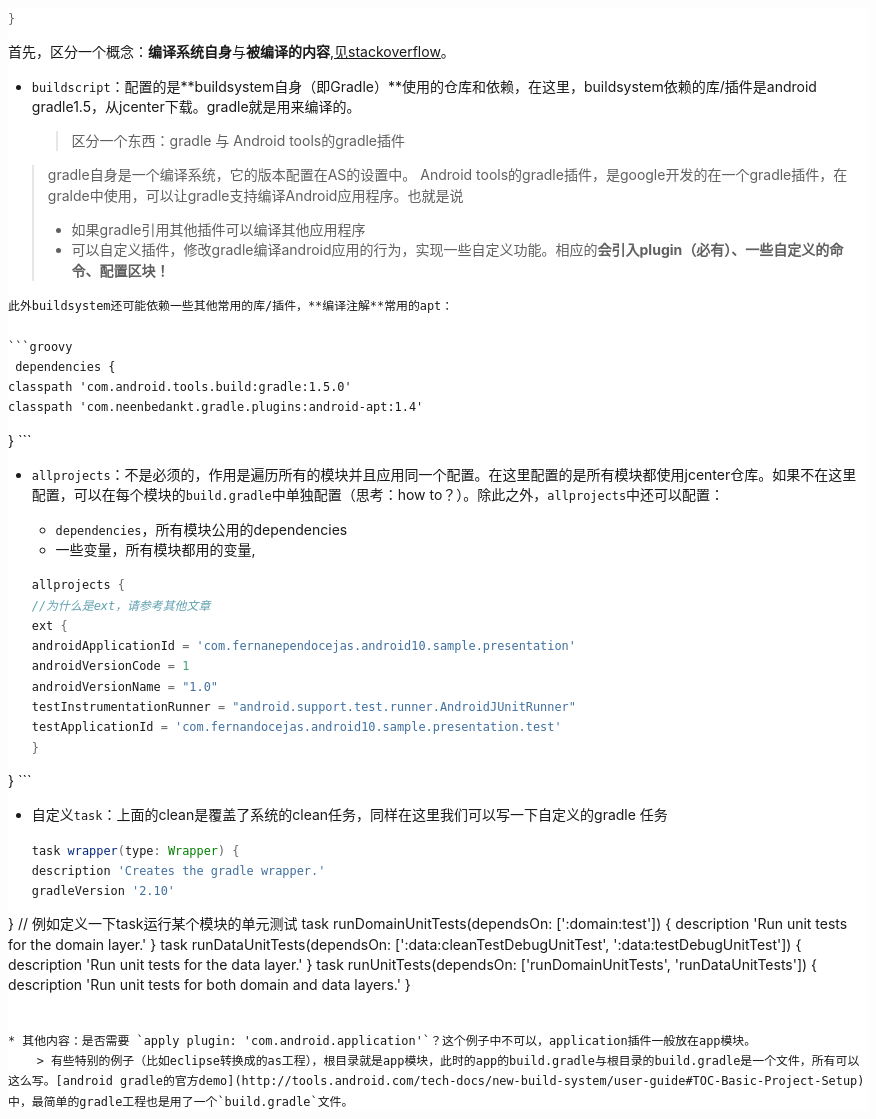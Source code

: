```groovy
}

```
首先，区分一个概念：**编译系统自身**与**被编译的内容**,[见stackoverflow](http://stackoverflow.com/questions/30158971/whats-the-difference-between-buildscript-and-allprojects-in-build-gradle)。

* `buildscript`：配置的是**buildsystem自身（即Gradle）**使用的仓库和依赖，在这里，buildsystem依赖的库/插件是android gradle1.5，从jcenter下载。gradle就是用来编译的。

	> 区分一个东西：gradle 与 Android tools的gradle插件
> gradle自身是一个编译系统，它的版本配置在AS的设置中。
> Android tools的gradle插件，是google开发的在一个gradle插件，在gralde中使用，可以让gradle支持编译Android应用程序。也就是说
> 
> * 如果gradle引用其他插件可以编译其他应用程序
> * 可以自定义插件，修改gradle编译android应用的行为，实现一些自定义功能。相应的**会引入plugin（必有）、一些自定义的命令、配置区块！**

	此外buildsystem还可能依赖一些其他常用的库/插件，**编译注解**常用的apt：
	
	```groovy
	 dependencies {
    classpath 'com.android.tools.build:gradle:1.5.0'
    classpath 'com.neenbedankt.gradle.plugins:android-apt:1.4'
  }
	```

* `allprojects`：不是必须的，作用是遍历所有的模块并且应用同一个配置。在这里配置的是所有模块都使用jcenter仓库。如果不在这里配置，可以在每个模块的`build.gradle`中单独配置（思考：how to？）。除此之外，`allprojects`中还可以配置：
	* `dependencies`，所有模块公用的dependencies
	* 一些变量，所有模块都用的变量,
	
	``` groovy
	allprojects {
	//为什么是ext，请参考其他文章
  ext {
    androidApplicationId = 'com.fernanependocejas.android10.sample.presentation'
    androidVersionCode = 1
    androidVersionName = "1.0"
    testInstrumentationRunner = "android.support.test.runner.AndroidJUnitRunner"
    testApplicationId = 'com.fernandocejas.android10.sample.presentation.test'
  }
}
	```
	
* 自定义`task`：上面的clean是覆盖了系统的clean任务，同样在这里我们可以写一下自定义的gradle 任务

	```groovy
	task wrapper(type: Wrapper) {
  description 'Creates the gradle wrapper.'
  gradleVersion '2.10'
}
// 例如定义一下task运行某个模块的单元测试
task runDomainUnitTests(dependsOn: [':domain:test']) {
  description 'Run unit tests for the domain layer.'
}
task runDataUnitTests(dependsOn: [':data:cleanTestDebugUnitTest', ':data:testDebugUnitTest']) {
  description 'Run unit tests for the data layer.'
}
task runUnitTests(dependsOn: ['runDomainUnitTests', 'runDataUnitTests']) {
  description 'Run unit tests for both domain and data layers.'
}
```

* 其他内容：是否需要 `apply plugin: 'com.android.application'`？这个例子中不可以，application插件一般放在app模块。
	> 有些特别的例子（比如eclipse转换成的as工程），根目录就是app模块，此时的app的build.gradle与根目录的build.gradle是一个文件，所有可以这么写。[android gradle的官方demo](http://tools.android.com/tech-docs/new-build-system/user-guide#TOC-Basic-Project-Setup)中，最简单的gradle工程也是用了一个`build.gradle`文件。

```